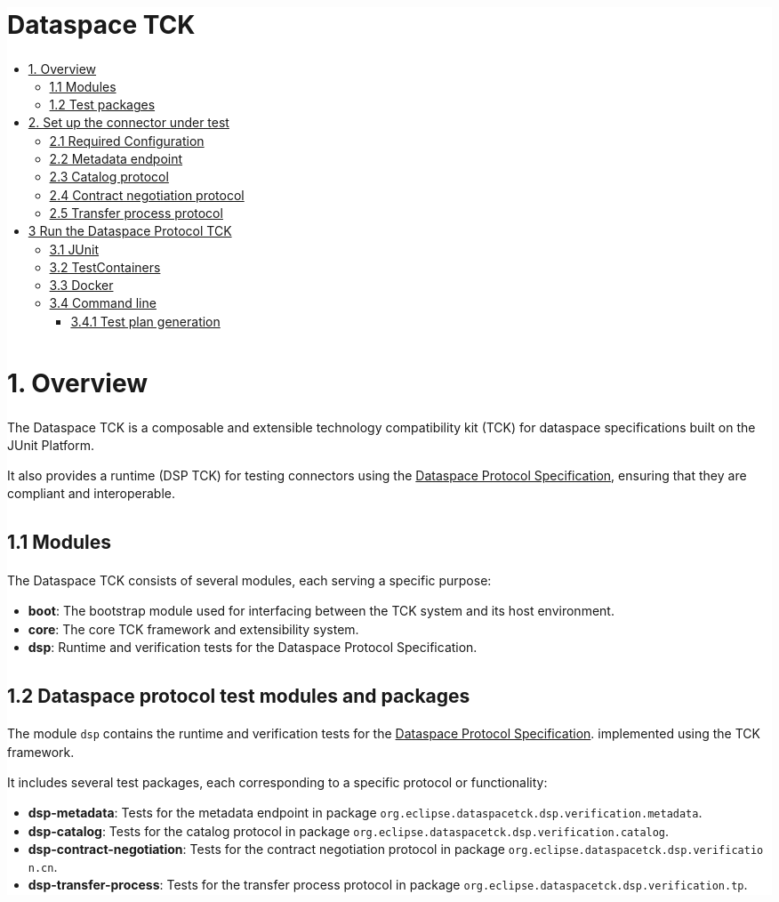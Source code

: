 # Dataspace TCK

* [1. Overview](#1-overview)
    * [1.1 Modules](#11-modules)
    * [1.2 Test packages](#12--dataspace-protocol-test-modules-and-packages)
* [2. Set up the connector under test](#2-set-up-the-connector-under-test-cut)
    * [2.1 Required Configuration](#21-required-configuration)
    * [2.2 Metadata endpoint](#22-metadata-endpoint)
    * [2.3 Catalog protocol](#23-catalog-protocol)
    * [2.4 Contract negotiation protocol](#24-contract-negotiation-protocol)
    * [2.5 Transfer process protocol](#25-transfer-process-protocol)
* [3 Run the Dataspace Protocol TCK](#3-run-the-dataspace-protocol-tck)
    * [3.1 JUnit](#31-junit)
    * [3.2 TestContainers](#32-testcontainers)
    * [3.3 Docker](#33-docker)
    * [3.4 Command line](#34-command-line)
        * [3.4.1 Test plan generation](#341-test-plan-generation)

# 1. Overview

The Dataspace TCK is a composable and extensible technology compatibility kit (TCK) for dataspace specifications built
on the JUnit Platform.

It also provides a runtime (DSP TCK) for testing connectors using
the [Dataspace Protocol Specification](https://eclipse-dataspace-protocol-base.github.io/DataspaceProtocol), ensuring
that they are compliant and interoperable.

## 1.1 Modules

The Dataspace TCK consists of several modules, each serving a specific purpose:

- **boot**: The bootstrap module used for interfacing between the TCK system and its host environment.
- **core**: The core TCK framework and extensibility system.
- **dsp**: Runtime and verification tests for the Dataspace Protocol Specification.

## 1.2  Dataspace protocol test modules and packages

The module `dsp` contains the runtime and verification tests for
the [Dataspace Protocol Specification](https://eclipse-dataspace-protocol-base.github.io/DataspaceProtocol).
implemented using the TCK framework.

It includes several test packages, each corresponding to a specific protocol or functionality:

- **dsp-metadata**: Tests for the metadata endpoint in package `org.eclipse.dataspacetck.dsp.verification.metadata`.
- **dsp-catalog**: Tests for the catalog protocol in package `org.eclipse.dataspacetck.dsp.verification.catalog`.
- **dsp-contract-negotiation**: Tests for the contract negotiation protocol in package
  `org.eclipse.dataspacetck.dsp.verification.cn`.
- **dsp-transfer-process**: Tests for the transfer process protocol in package
  `org.eclipse.dataspacetck.dsp.verification.tp`.
